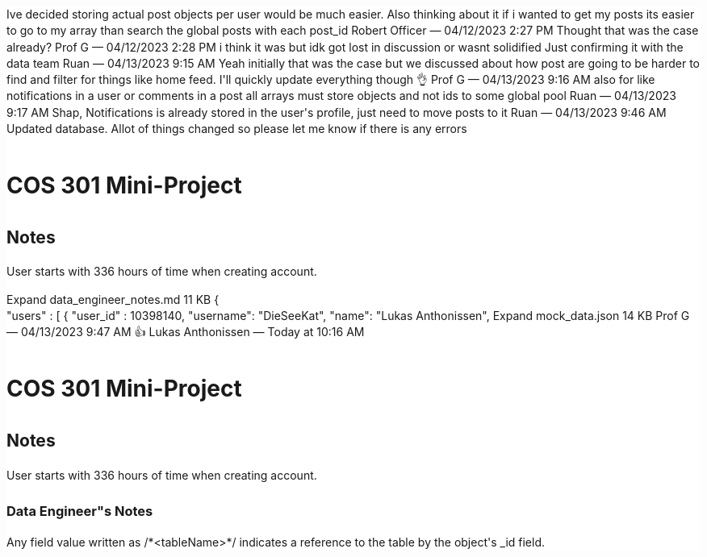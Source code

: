 Ive decided storing actual post objects per user would be much easier. Also thinking about it if i wanted to get my posts its easier to go to my array than search the global posts with each post_id
Robert Officer — 04/12/2023 2:27 PM
Thought that was the case already?
Prof G — 04/12/2023 2:28 PM
i think it was but idk got lost in discussion or wasnt solidified
Just confirming it with the data team
Ruan — 04/13/2023 9:15 AM
Yeah initially that was the case but we discussed about how post are going to be harder to find and filter for things like home feed. I'll quickly update everything though 👌
Prof G — 04/13/2023 9:16 AM
also for like notifications in a user or comments in a post
all arrays must store objects and not ids to some global pool
Ruan — 04/13/2023 9:17 AM
Shap, Notifications is already stored in the user's profile, just need to move posts to it
Ruan — 04/13/2023 9:46 AM
Updated database. Allot of things changed so please let me know if there is any errors
# COS 301 Mini-Project

## Notes

User starts with 336 hours of time when creating account.

Expand
data_engineer_notes.md
11 KB
{    
    "users" : [
        {
            "user_id" : 10398140,
            "username": "DieSeeKat",
            "name": "Lukas Anthonissen",
Expand
mock_data.json
14 KB
Prof G — 04/13/2023 9:47 AM
👍
Lukas Anthonissen — Today at 10:16 AM
# COS 301 Mini-Project

## Notes

User starts with 336 hours of time when creating account.

### Data Engineer"s Notes

Any field value written as /\*\<tableName>\*/ indicates a reference to the table by the object's _id field.

